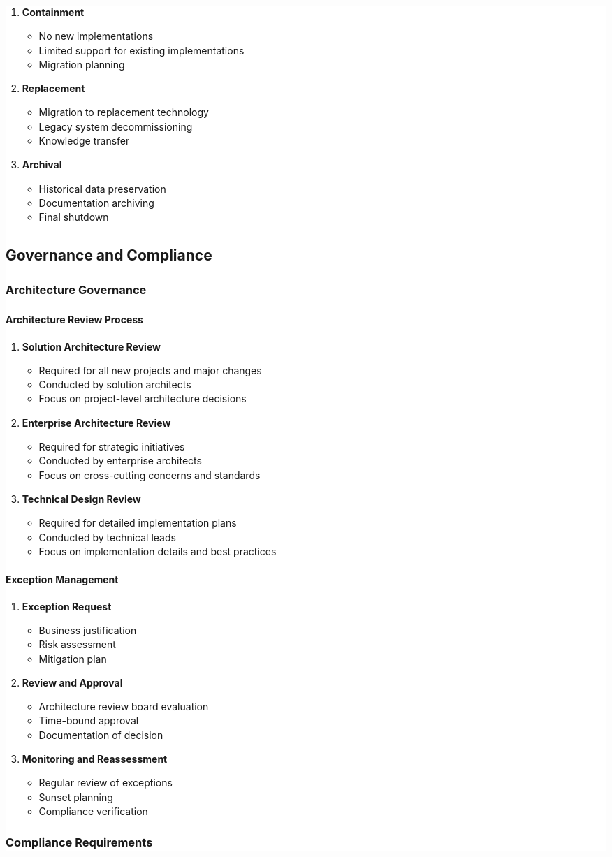 1. **Containment**
   - No new implementations
   - Limited support for existing implementations
   - Migration planning

2. **Replacement**
   - Migration to replacement technology
   - Legacy system decommissioning
   - Knowledge transfer

3. **Archival**
   - Historical data preservation
   - Documentation archiving
   - Final shutdown

## Governance and Compliance

### Architecture Governance

#### Architecture Review Process

1. **Solution Architecture Review**
   - Required for all new projects and major changes
   - Conducted by solution architects
   - Focus on project-level architecture decisions

2. **Enterprise Architecture Review**
   - Required for strategic initiatives
   - Conducted by enterprise architects
   - Focus on cross-cutting concerns and standards

3. **Technical Design Review**
   - Required for detailed implementation plans
   - Conducted by technical leads
   - Focus on implementation details and best practices

#### Exception Management

1. **Exception Request**
   - Business justification
   - Risk assessment
   - Mitigation plan

2. **Review and Approval**
   - Architecture review board evaluation
   - Time-bound approval
   - Documentation of decision

3. **Monitoring and Reassessment**
   - Regular review of exceptions
   - Sunset planning
   - Compliance verification

### Compliance Requirements
